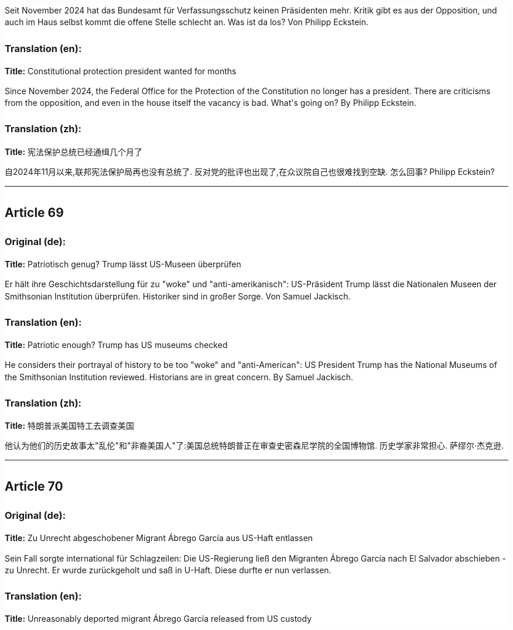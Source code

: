 Seit November 2024 hat das Bundesamt für Verfassungsschutz keinen Präsidenten mehr. Kritik gibt es aus der Opposition, und auch im Haus selbst kommt die offene Stelle schlecht an. Was ist da los? Von Philipp Eckstein.

### Translation (en):
**Title:** Constitutional protection president wanted for months

Since November 2024, the Federal Office for the Protection of the Constitution no longer has a president. There are criticisms from the opposition, and even in the house itself the vacancy is bad. What's going on? By Philipp Eckstein.

### Translation (zh):
**Title:** 宪法保护总统已经通缉几个月了

自2024年11月以来,联邦宪法保护局再也没有总统了. 反对党的批评也出现了,在众议院自己也很难找到空缺. 怎么回事? Philipp Eckstein?

---

## Article 69
### Original (de):
**Title:** Patriotisch genug? Trump lässt US-Museen überprüfen

Er hält ihre Geschichtsdarstellung für zu "woke" und "anti-amerikanisch": US-Präsident Trump lässt die Nationalen Museen der Smithsonian Institution überprüfen. Historiker sind in großer Sorge. Von Samuel Jackisch.

### Translation (en):
**Title:** Patriotic enough? Trump has US museums checked

He considers their portrayal of history to be too "woke" and "anti-American": US President Trump has the National Museums of the Smithsonian Institution reviewed. Historians are in great concern. By Samuel Jackisch.

### Translation (zh):
**Title:** 特朗普派美国特工去调查美国

他认为他们的历史故事太"乱伦"和"非裔美国人"了:美国总统特朗普正在审查史密森尼学院的全国博物馆. 历史学家非常担心. 萨缪尔·杰克逊.

---

## Article 70
### Original (de):
**Title:** Zu Unrecht abgeschobener Migrant Ábrego García aus US-Haft entlassen

Sein Fall sorgte international für Schlagzeilen: Die US-Regierung ließ den Migranten Ábrego García nach El Salvador abschieben - zu Unrecht. Er wurde zurückgeholt und saß in U-Haft. Diese durfte er nun verlassen.

### Translation (en):
**Title:** Unreasonably deported migrant Ábrego García released from US custody

